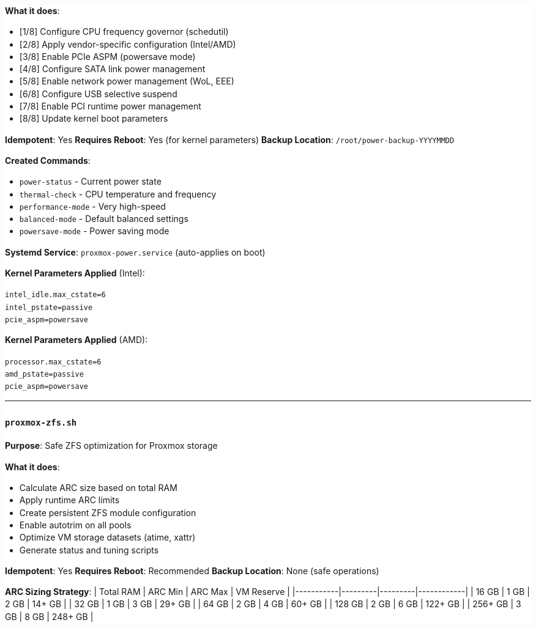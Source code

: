 **What it does**:
- [1/8] Configure CPU frequency governor (schedutil)
- [2/8] Apply vendor-specific configuration (Intel/AMD)
- [3/8] Enable PCIe ASPM (powersave mode)
- [4/8] Configure SATA link power management
- [5/8] Enable network power management (WoL, EEE)
- [6/8] Configure USB selective suspend
- [7/8] Enable PCI runtime power management
- [8/8] Update kernel boot parameters

**Idempotent**: Yes
**Requires Reboot**: Yes (for kernel parameters)
**Backup Location**: `/root/power-backup-YYYYMMDD`

**Created Commands**:
- `power-status` - Current power state
- `thermal-check` - CPU temperature and frequency
- `performance-mode` - Very high-speed
- `balanced-mode` - Default balanced settings
- `powersave-mode` - Power saving mode

**Systemd Service**: `proxmox-power.service` (auto-applies on boot)

**Kernel Parameters Applied** (Intel):
```
intel_idle.max_cstate=6
intel_pstate=passive
pcie_aspm=powersave
```

**Kernel Parameters Applied** (AMD):
```
processor.max_cstate=6
amd_pstate=passive
pcie_aspm=powersave
```

---

### `proxmox-zfs.sh`
**Purpose**: Safe ZFS optimization for Proxmox storage

**What it does**:
- Calculate ARC size based on total RAM
- Apply runtime ARC limits
- Create persistent ZFS module configuration
- Enable autotrim on all pools
- Optimize VM storage datasets (atime, xattr)
- Generate status and tuning scripts

**Idempotent**: Yes
**Requires Reboot**: Recommended
**Backup Location**: None (safe operations)

**ARC Sizing Strategy**:
| Total RAM | ARC Min | ARC Max | VM Reserve |
|-----------|---------|---------|------------|
| 16 GB     | 1 GB    | 2 GB    | 14+ GB     |
| 32 GB     | 1 GB    | 3 GB    | 29+ GB     |
| 64 GB     | 2 GB    | 4 GB    | 60+ GB     |
| 128 GB    | 2 GB    | 6 GB    | 122+ GB    |
| 256+ GB   | 3 GB    | 8 GB    | 248+ GB    |
